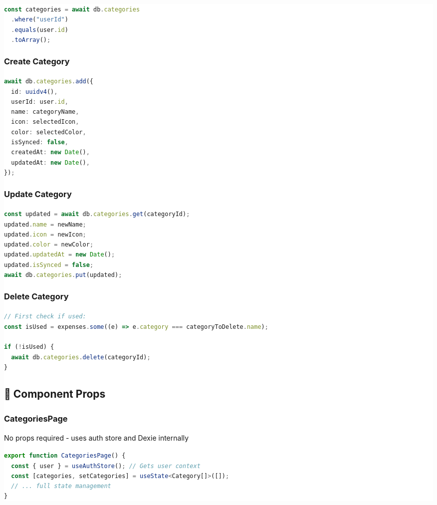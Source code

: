 ```typescript
const categories = await db.categories
  .where("userId")
  .equals(user.id)
  .toArray();
```

### Create Category

```typescript
await db.categories.add({
  id: uuidv4(),
  userId: user.id,
  name: categoryName,
  icon: selectedIcon,
  color: selectedColor,
  isSynced: false,
  createdAt: new Date(),
  updatedAt: new Date(),
});
```

### Update Category

```typescript
const updated = await db.categories.get(categoryId);
updated.name = newName;
updated.icon = newIcon;
updated.color = newColor;
updated.updatedAt = new Date();
updated.isSynced = false;
await db.categories.put(updated);
```

### Delete Category

```typescript
// First check if used:
const isUsed = expenses.some((e) => e.category === categoryToDelete.name);

if (!isUsed) {
  await db.categories.delete(categoryId);
}
```

## 🎨 Component Props

### CategoriesPage

No props required - uses auth store and Dexie internally

```typescript
export function CategoriesPage() {
  const { user } = useAuthStore(); // Gets user context
  const [categories, setCategories] = useState<Category[]>([]);
  // ... full state management
}
```
